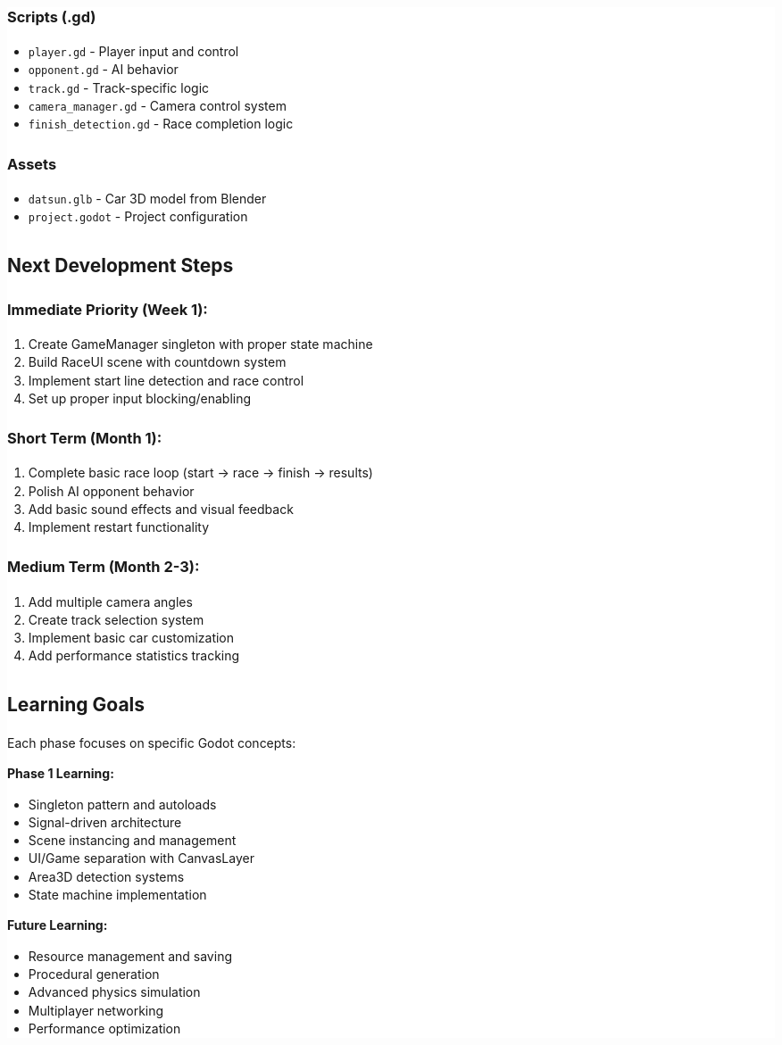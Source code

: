 ### Scripts (.gd)
- `player.gd` - Player input and control
- `opponent.gd` - AI behavior
- `track.gd` - Track-specific logic
- `camera_manager.gd` - Camera control system
- `finish_detection.gd` - Race completion logic

### Assets
- `datsun.glb` - Car 3D model from Blender
- `project.godot` - Project configuration

## Next Development Steps

### Immediate Priority (Week 1):
1. Create GameManager singleton with proper state machine
2. Build RaceUI scene with countdown system
3. Implement start line detection and race control
4. Set up proper input blocking/enabling

### Short Term (Month 1):
1. Complete basic race loop (start → race → finish → results)
2. Polish AI opponent behavior  
3. Add basic sound effects and visual feedback
4. Implement restart functionality

### Medium Term (Month 2-3):
1. Add multiple camera angles
2. Create track selection system
3. Implement basic car customization
4. Add performance statistics tracking

## Learning Goals

Each phase focuses on specific Godot concepts:

**Phase 1 Learning:**
- Singleton pattern and autoloads
- Signal-driven architecture  
- Scene instancing and management
- UI/Game separation with CanvasLayer
- Area3D detection systems
- State machine implementation

**Future Learning:**
- Resource management and saving
- Procedural generation
- Advanced physics simulation
- Multiplayer networking
- Performance optimization
